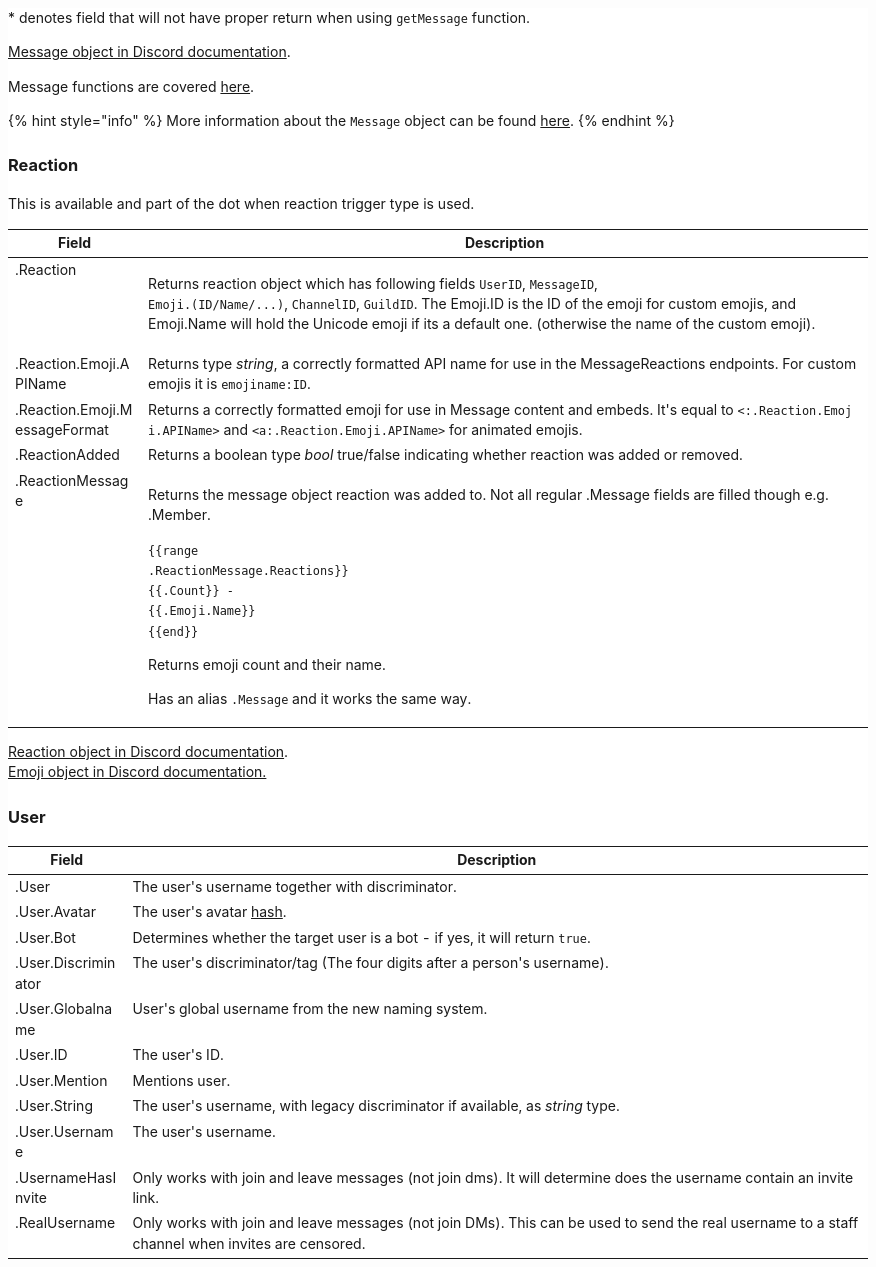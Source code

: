 \* denotes field that will not have proper return when using `getMessage` function.

[Message object in Discord documentation](https://discordapp.com/developers/docs/resources/channel#message-object).

Message functions are covered [here](https://docs.yagpdb.xyz/reference/templates/functions#message).

{% hint style="info" %}
More information about the `Message` object can be found [here](../../commands/custom-commands.md#the-message-template).
{% endhint %}

### Reaction

This is available and part of the dot when reaction trigger type is used.

| **Field**                     | **Description**                                                                                                                                                                                                                                                                                                                                                       |
| ----------------------------- | --------------------------------------------------------------------------------------------------------------------------------------------------------------------------------------------------------------------------------------------------------------------------------------------------------------------------------------------------------------------- |
| .Reaction                     | <p>Returns reaction object which has following fields <code>UserID</code>, <code>MessageID</code>, <br><code>Emoji.(ID/Name/...)</code>, <code>ChannelID</code>, <code>GuildID</code>. The Emoji.ID is the ID of the emoji for custom emojis, and Emoji.Name will hold the Unicode emoji if its a default one. (otherwise the name of the custom emoji).</p>          |
| .Reaction.Emoji.APIName       | Returns type _string_, a correctly formatted API name for use in the MessageReactions endpoints. For custom emojis it is `emojiname:ID`.                                                                                                                                                                                                                              |
| .Reaction.Emoji.MessageFormat | Returns a correctly formatted emoji for use in Message content and embeds. It's equal to `<:.Reaction.Emoji.APIName>` and `<a:.Reaction.Emoji.APIName>` for animated emojis.                                                                                                                                                                                          |
| .ReactionAdded                | Returns a boolean type _bool_ true/false indicating whether reaction was added or removed.                                                                                                                                                                                                                                                                            |
| .ReactionMessage              | <p>Returns the message object reaction was added to. Not all regular .Message fields are filled though e.g. .Member. </p><p><code>{{range .ReactionMessage.Reactions}}</code><br><code>{{.Count}} - {{.Emoji.Name}}</code> <br><code>{{end}}</code></p><p>Returns emoji count and their name.</p><p>Has an alias <code>.Message</code> and it works the same way.</p> |

[Reaction object in Discord documentation](https://discordapp.com/developers/docs/resources/channel#reaction-object).\
[Emoji object in Discord documentation.](https://discord.com/developers/docs/resources/emoji)



### User

| **Field**           | **Description**                                                                                                                                  |
| ------------------- | ------------------------------------------------------------------------------------------------------------------------------------------------ |
| .User               | The user's username together with discriminator.                                                                                                 |
| .User.Avatar        | The user's avatar [hash](https://discord.com/developers/docs/reference#image-formatting).                                                        |
| .User.Bot           | Determines whether the target user is a bot - if yes, it will return `true`.                                                                     |
| .User.Discriminator | The user's discriminator/tag (The four digits after a person's username).                                                                        |
| .User.Globalname    | User's global username from the new naming system.                                                                                               |
| .User.ID            | The user's ID.                                                                                                                                   |
| .User.Mention       | Mentions user.                                                                                                                                   |
| .User.String        | The user's username, with legacy discriminator if available, as _string_ type.                                                                   |
| .User.Username      | The user's username.                                                                                                                             |
| .UsernameHasInvite  | Only works with join and leave messages (not join dms). It will determine does the username contain an invite link.                              |
| .RealUsername       | Only works with join and leave messages (not join DMs). This can be used to send the real username to a staff channel when invites are censored. |
